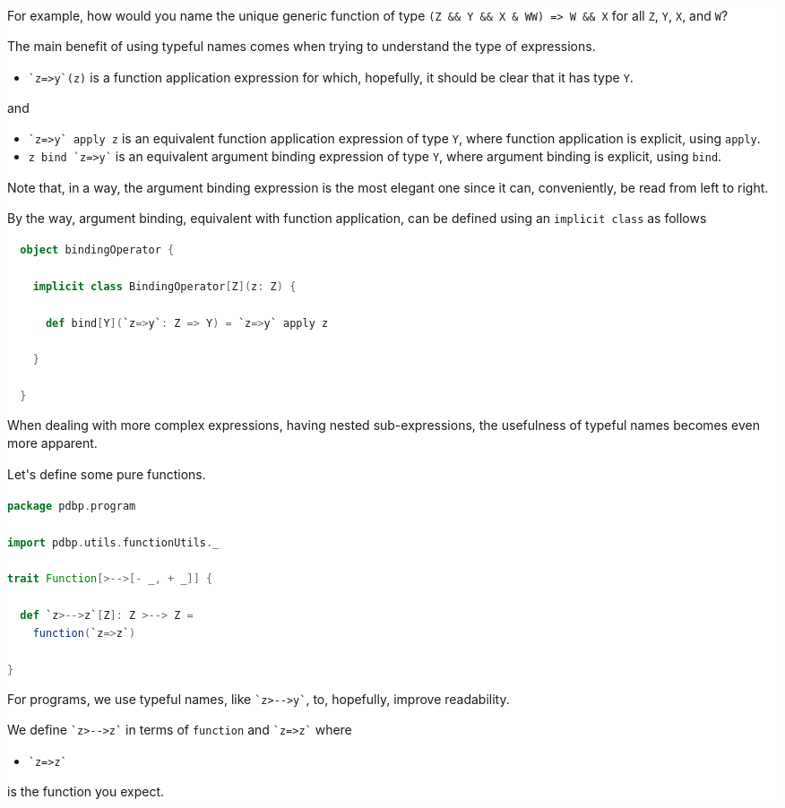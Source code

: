 For example, how would you name the unique generic function of type `(Z && Y && X & WW) => W && X` for all `Z`, `Y`, `X`, and `W`?

The main benefit of using typeful names comes when trying to understand the type of expressions.

 - `` `z=>y`(z) `` is a function application expression for which, hopefully, it should be clear that it has type `Y`. 

 and

 - `` `z=>y` apply z `` is an equivalent function application expression of type `Y`, where function application is explicit, using `apply`. 
 - `` z bind `z=>y` `` is an equivalent argument binding expression of type `Y`, where argument binding is explicit, using `bind`. 

Note that, in a way, the argument binding expression is the most elegant one since it can, conveniently, be read from left to right. 

By the way, argument binding, equivalent with function application, can be defined using an `implicit class` as follows

```scala
  object bindingOperator {

    implicit class BindingOperator[Z](z: Z) {

      def bind[Y](`z=>y`: Z => Y) = `z=>y` apply z

    }

  }
``` 

When dealing with more complex expressions, having nested sub-expressions, the usefulness of typeful names becomes even more apparent. 

Let's define some pure functions.

```scala
package pdbp.program

import pdbp.utils.functionUtils._

trait Function[>-->[- _, + _]] {

  def `z>-->z`[Z]: Z >--> Z =
    function(`z=>z`)   
  
} 
```

For programs, we use typeful names, like `` `z>-->y` ``, to, hopefully, improve readability. 

We define `` `z>-->z` `` in terms of `function` and `` `z=>z` `` where 

  - `` `z=>z` `` 

is the function you expect.
